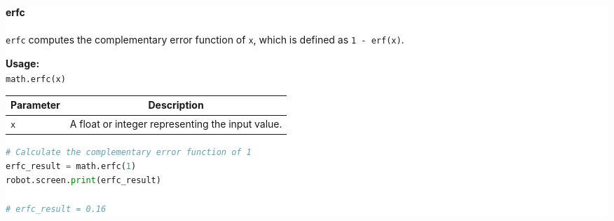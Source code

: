 #### erfc  

`erfc` computes the complementary error function of `x`, which is defined as `1 - erf(x)`.

**Usage:**<br>
`math.erfc(x)`

| Parameter | Description |
| --------- | ----------- |
| `x`         | A float or integer representing the input value. |

```python
# Calculate the complementary error function of 1
erfc_result = math.erfc(1)
robot.screen.print(erfc_result)

# erfc_result = 0.16
```